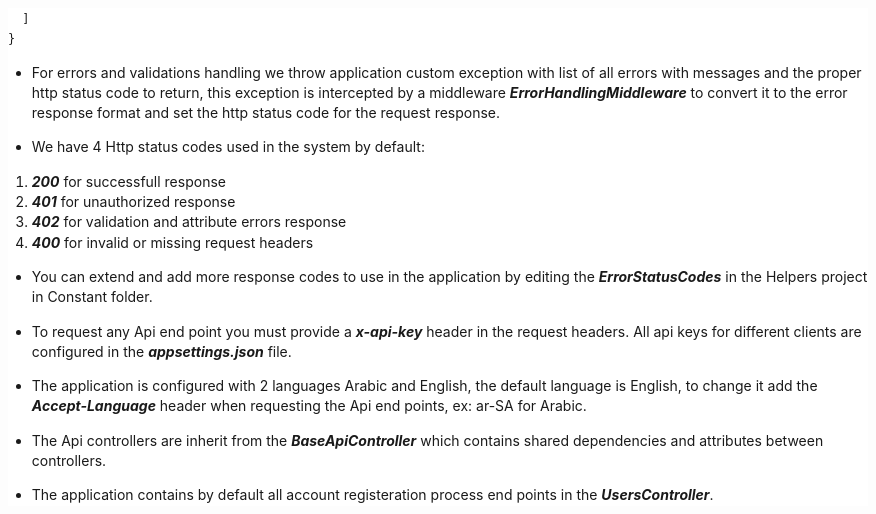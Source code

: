   ```
    ]
  }
  ```
* For errors and validations handling we throw application custom exception with list of all errors with messages and the proper http status code to return, this exception is 
intercepted by a middleware ***ErrorHandlingMiddleware*** to convert it to the error response format and set the http status code for the request response.

* We have 4 Http status codes used in the system by default:
1. ***200*** for successfull response
2. ***401*** for unauthorized response
3. ***402*** for validation and attribute errors response
4. ***400*** for invalid or missing request headers

* You can extend and add more response codes to use in the application by editing the ***ErrorStatusCodes*** in the Helpers project in Constant folder.

* To request any Api end point you must provide a ***x-api-key*** header in the request headers. All api keys for different clients are configured in the ***appsettings.json***
file.

* The application is configured with 2 languages Arabic and English, the default language is English, to change it add the ***Accept-Language*** header when requesting
the Api end points, ex: ar-SA for Arabic.

* The Api controllers are inherit from the ***BaseApiController*** which contains shared dependencies and attributes between controllers.

* The application contains by default all account registeration process end points in the ***UsersController***.
